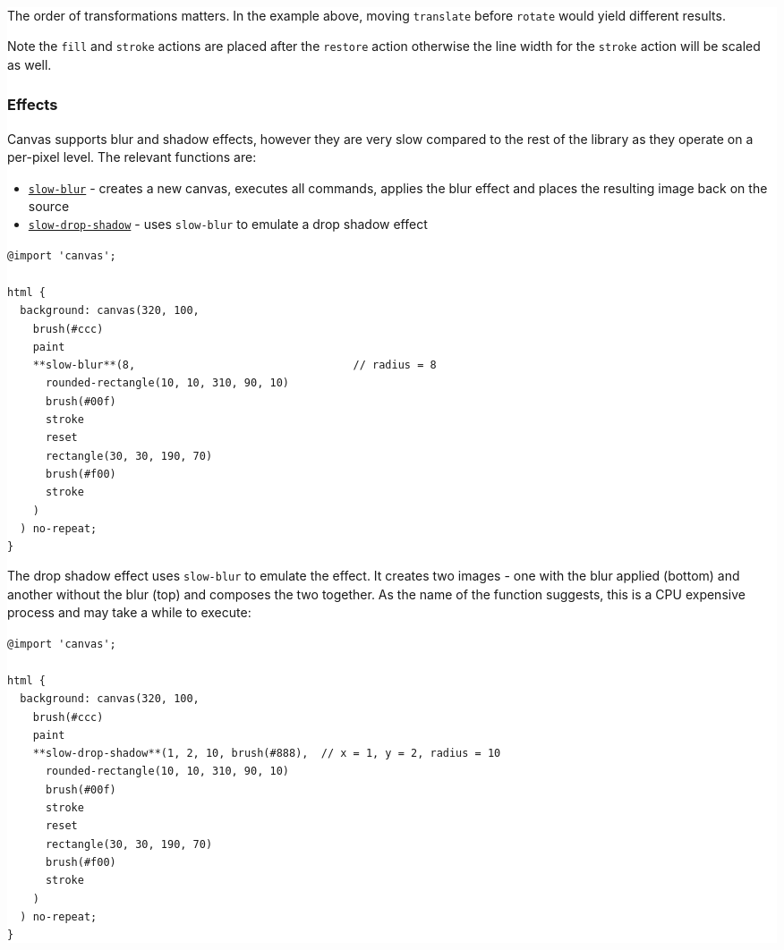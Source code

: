 The order of transformations matters. In the example above, moving `translate` before `rotate` would yield different results.

Note the `fill` and `stroke` actions are placed after the `restore` action otherwise the line width for the `stroke` action will be scaled as well.

### Effects

Canvas supports blur and shadow effects, however they are very slow compared to the rest of the library as they operate on a per-pixel level.
The relevant functions are:

  - [`slow-blur`][ref-slow-blur] - creates a new canvas, executes all commands, applies the blur effect and places the resulting image back on the source
  - [`slow-drop-shadow`][ref-slow-drop-shadow] - uses `slow-blur` to emulate a drop shadow effect

```
@import 'canvas';

html {
  background: canvas(320, 100,
    brush(#ccc)
    paint
    **slow-blur**(8,                                  // radius = 8
      rounded-rectangle(10, 10, 310, 90, 10)
      brush(#00f)
      stroke
      reset
      rectangle(30, 30, 190, 70)
      brush(#f00)
      stroke
    )
  ) no-repeat;
}
```

The drop shadow effect uses `slow-blur` to emulate the effect. It creates two images - one with the blur applied (bottom) and another without the blur (top) and composes the two together.
As the name of the function suggests, this is a CPU expensive process and may take a while to execute:

```
@import 'canvas';

html {
  background: canvas(320, 100,
    brush(#ccc)
    paint
    **slow-drop-shadow**(1, 2, 10, brush(#888),  // x = 1, y = 2, radius = 10
      rounded-rectangle(10, 10, 310, 90, 10)
      brush(#00f)
      stroke
      reset
      rectangle(30, 30, 190, 70)
      brush(#f00)
      stroke
    )
  ) no-repeat;
}
```


  [turtle]: http://en.wikipedia.org/wiki/Turtle_graphics
  [cairo]:  http://en.wikipedia.org/wiki/Cairo_(graphics)
  [gems]: http://rubygems.org/
  [compass-sprites]: http://compass-style.org/reference/compass/utilities/sprites/
  [images-dir]:      http://compass-style.org/help/tutorials/configuration-reference/
  [image-url]:       http://compass-style.org/reference/compass/helpers/urls/#image-url
  [sass-functions]: http://sass-lang.com/docs/yardoc/file.SASS_REFERENCE.html#functions
  [sass-lists]:     http://sass-lang.com/docs/yardoc/file.SASS_REFERENCE.html#lists
  [cairo-faq]:      http://cairographics.org/FAQ/#sharp_lines
  [rdoc]:           http://rubydoc.info/gems/compass-canvas/frames
  [cairo-tutorial]: http://zetcode.com/tutorials/cairographicstutorial/
  [pycairo]:        http://cairographics.org/documentation/pycairo/3/reference/context.html#class-context
  [ref-arc-reverse]:        #arc-reverse
  [ref-arc]:                #arc
  [ref-brush]:              #brush
  [ref-circle]:             #circle
  [ref-curve-to]:           #curve-to
  [ref-dash-pattern]:       #dash-pattern
  [ref-fill-rule-even-odd]: #fill-rule-even-odd
  [ref-fill-rule-winding]:  #fill-rule-winding
  [ref-fill-rule]:          #fill-rule
  [ref-fill]:               #fill
  [ref-line-cap-butt]:      #line-cap-butt
  [ref-line-cap-round]:     #line-cap-round
  [ref-line-cap-square]:    #line-cap-square
  [ref-line-to]:            #line-to
  [ref-line-width]:         #line-width
  [ref-move-to]:            #move-to
  [ref-paint]:              #paint
  [ref-put-image]:          #put-image
  [ref-rectangle]:          #rectangle
  [ref-reset]:              #reset
  [ref-restore]:            #restore
  [ref-rotate]:             #rotate
  [ref-rounded-rectangle]:  #rounded-rectangle
  [ref-save]:               #save
  [ref-scale]:              #scale
  [ref-slow-blur]:          #slow-blur
  [ref-slow-drop-shadow]:   #slow-drop-shadow
  [ref-stroke]:             #stroke
  [ref-translate]:          #translate
  [ref-triangle]:           #triangle